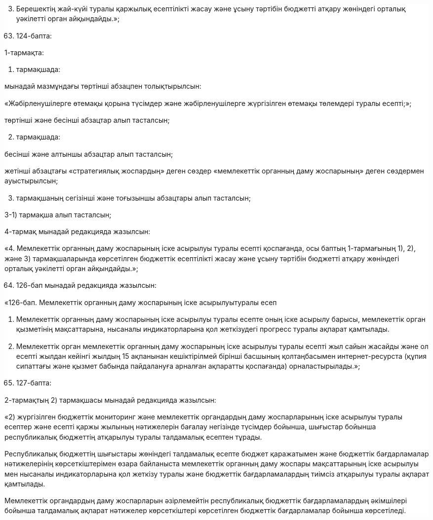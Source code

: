3. Берешектің жай-күйі туралы қаржылық есептілікті жасау және ұсыну тәртібін бюджетті атқару жөніндегі орталық уәкілетті орган айқындайды.»;

63) 124-бапта:

1-тармақта:

1) тармақшада:

мынадай мазмұндағы төртінші абзацпен толықтырылсын:

«Жәбірленушілерге өтемақы қорына түсімдер және жәбірленушілерге жүргізілген өтемақы төлемдері туралы есепті;»;

төртінші және бесінші абзацтар алып тасталсын;

2) тармақшада:

бесінші және алтыншы абзацтар алып тасталсын;

жетінші абзацтағы «стратегиялық жоспардың» деген сөздер «мемлекеттік органның даму жоспарының» деген сөздермен ауыстырылсын;

3) тармақшаның сегізінші және тоғызыншы абзацтары алып тасталсын;

3-1) тармақша алып тасталсын;

4-тармақ мынадай редакцияда жазылсын:

«4. Мемлекеттік органның даму жоспарының іске асырылуы туралы есепті қоспағанда, осы баптың 1-тармағының 1), 2), және 3) тармақшаларында көрсетілген бюджеттік есептілікті жасау және ұсыну тәртібін бюджетті атқару жөніндегі орталық уәкілетті орган айқындайды.»;

64) 126-бап мынадай редакцияда жазылсын:

«126-бап. Мемлекеттік органның даму жоспарының іске асырылуытуралы есеп

1. Мемлекеттік органның даму жоспарының іске асырылуы туралы есепте оның іске асырылу барысы, мемлекеттік орган қызметінің мақсаттарына, нысаналы индикаторларына қол жеткізудегі прогресс туралы ақпарат қамтылады.

2. Мемлекеттік орган мемлекеттік органның даму жоспарының іске асырылуы туралы есепті жыл сайын жасайды және ол есепті жылдан кейінгі жылдың 15 ақпанынан кешіктірілмей бірінші басшының қолтаңбасымен интернет-ресурста (құпия сипаттағы және қызмет бабында пайдалануға арналған ақпаратты қоспағанда) орналастырылады.»;

65) 127-бапта:

2-тармақтың 2) тармақшасы мынадай редакцияда жазылсын:

«2) жүргізілген бюджеттік мониторинг және мемлекеттік органдардың даму жоспарларының іске асырылуы туралы есептер және есепті қаржы жылының нәтижелерін бағалау негізінде түсімдер бойынша, шығыстар бойынша республикалық бюджеттің атқарылуы туралы талдамалық есептен тұрады.

Республикалық бюджеттің шығыстары жөніндегі талдамалық есепте бюджет қаражатымен және бюджеттік бағдарламалар нәтижелерінің көрсеткіштерімен өзара байланыста мемлекеттік органның даму жоспары мақсаттарының іске асырылуы мен нысаналы индикаторларына қол жеткізу туралы және бюджеттік бағдарламалардың тиімсіз атқарылуы туралы ақпарат қамтылады.

Мемлекеттік органдардың даму жоспарларын әзірлемейтін республикалық бюджеттік бағдарламалардың әкімшілері бойынша талдамалық ақпарат нәтижелер көрсеткіштері көрсетілген бюджеттік бағдарламалар бойынша көрсетіледі.
